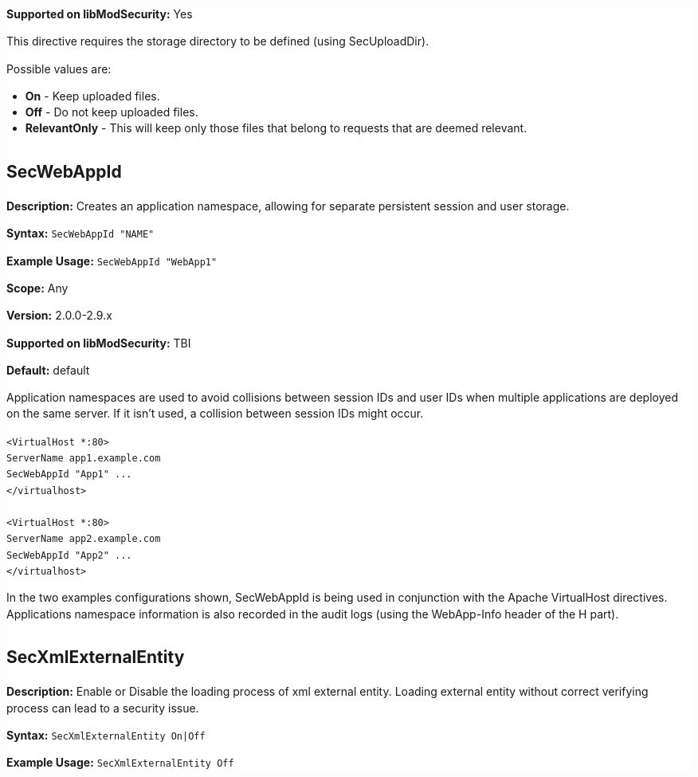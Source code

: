 **Supported on libModSecurity:** Yes

This directive requires the storage directory to be defined (using SecUploadDir).

Possible values are:

- **On** - Keep uploaded files.
- **Off** - Do not keep uploaded files.
- **RelevantOnly** - This will keep only those files that belong to requests that are deemed relevant.

## SecWebAppId

**Description:** Creates an application namespace, allowing for separate persistent session and user storage.

**Syntax:** `SecWebAppId "NAME" `

**Example Usage:** `SecWebAppId "WebApp1" `

**Scope:** Any 

**Version:** 2.0.0-2.9.x

**Supported on libModSecurity:** TBI

**Default:** default

Application namespaces are used to avoid collisions between session IDs and user IDs when multiple applications are deployed on the same server. If it isn’t used, a collision between session IDs might occur.

```
<VirtualHost *:80> 
ServerName app1.example.com 
SecWebAppId "App1" ...
</virtualhost>

<VirtualHost *:80> 
ServerName app2.example.com 
SecWebAppId "App2" ...
</virtualhost>

```

In the two examples configurations shown, SecWebAppId is being used in conjunction with the Apache VirtualHost directives. Applications namespace information is also recorded in the audit logs (using the WebApp-Info header of the H part).

## SecXmlExternalEntity

**Description:** Enable or Disable the loading process of xml external entity. Loading external entity without correct verifying process can lead to a security issue.

**Syntax:** `SecXmlExternalEntity On|Off `

**Example Usage:** `SecXmlExternalEntity Off `
